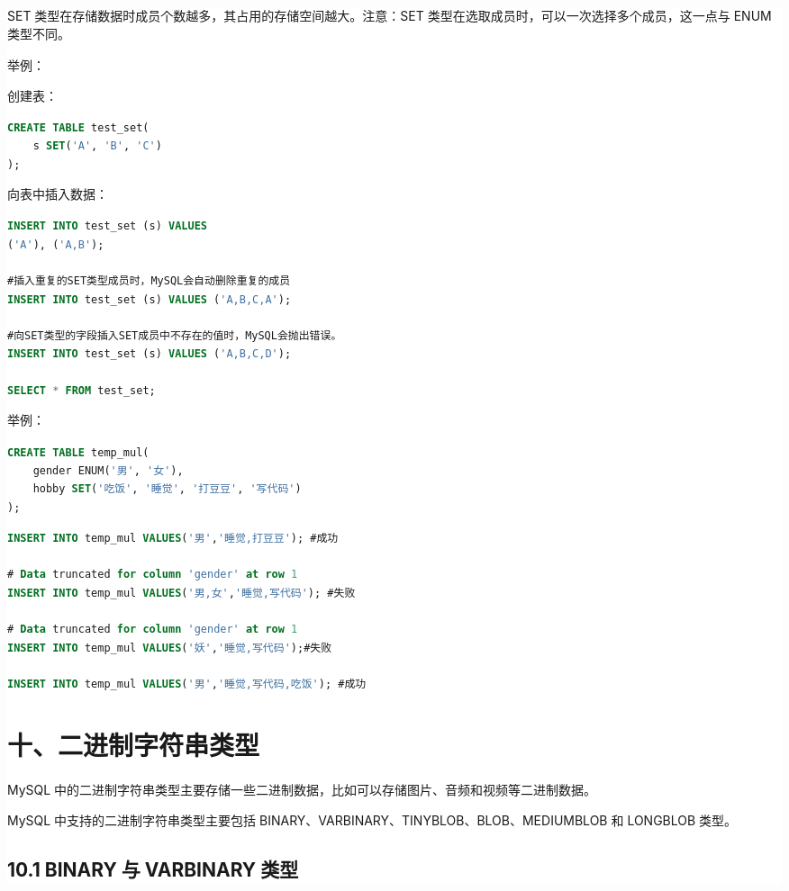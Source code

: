 SET 类型在存储数据时成员个数越多，其占用的存储空间越大。注意：SET 类型在选取成员时，可以一次选择多个成员，这一点与 ENUM 类型不同。

举例：

创建表：

```sql
CREATE TABLE test_set(
	s SET('A', 'B', 'C')
);
```

向表中插入数据：

```sql
INSERT INTO test_set (s) VALUES
('A'), ('A,B');

#插入重复的SET类型成员时，MySQL会自动删除重复的成员
INSERT INTO test_set (s) VALUES ('A,B,C,A');

#向SET类型的字段插入SET成员中不存在的值时，MySQL会抛出错误。
INSERT INTO test_set (s) VALUES ('A,B,C,D');

SELECT * FROM test_set;
```

举例：

```sql
CREATE TABLE temp_mul(
	gender ENUM('男', '女'),
	hobby SET('吃饭', '睡觉', '打豆豆', '写代码')
);
```

```sql
INSERT INTO temp_mul VALUES('男','睡觉,打豆豆'); #成功

# Data truncated for column 'gender' at row 1
INSERT INTO temp_mul VALUES('男,女','睡觉,写代码'); #失败

# Data truncated for column 'gender' at row 1
INSERT INTO temp_mul VALUES('妖','睡觉,写代码');#失败

INSERT INTO temp_mul VALUES('男','睡觉,写代码,吃饭'); #成功
```

# 十、二进制字符串类型

MySQL 中的二进制字符串类型主要存储一些二进制数据，比如可以存储图片、音频和视频等二进制数据。

MySQL 中支持的二进制字符串类型主要包括 BINARY、VARBINARY、TINYBLOB、BLOB、MEDIUMBLOB 和 LONGBLOB 类型。

## 10.1 BINARY 与 VARBINARY 类型
